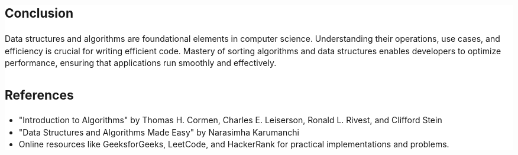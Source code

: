 ## Conclusion
Data structures and algorithms are foundational elements in computer science. Understanding their operations, use cases, and efficiency is crucial for writing efficient code. Mastery of sorting algorithms and data structures enables developers to optimize performance, ensuring that applications run smoothly and effectively.

## References
- "Introduction to Algorithms" by Thomas H. Cormen, Charles E. Leiserson, Ronald L. Rivest, and Clifford Stein
- "Data Structures and Algorithms Made Easy" by Narasimha Karumanchi
- Online resources like GeeksforGeeks, LeetCode, and HackerRank for practical implementations and problems.

